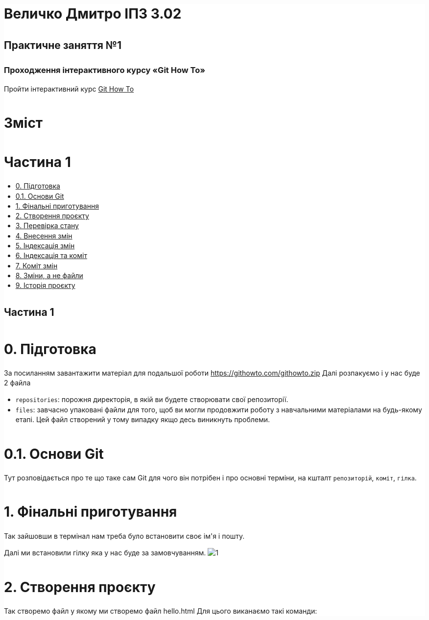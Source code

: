 # Величко Дмитро ІПЗ 3.02
## Практичне заняття №1
### Проходження інтерактивного курсу «Git How To»

Пройти інтерактивний курс [Git How To](https://githowto.com/uk)

# Зміст
# Частина 1
- [0. Підготовка](#0-Підготовка)
- [0.1. Основи Git](#01-Основи-Git)
- [1. Фінальні приготування](#1-Фінальні-приготування)
- [2. Створення проєкту](#2-Створення-проєкту)
- [3. Перевірка стану](#3-Перевірка-стану)
- [4. Внесення змін](#4-Внесення-змін)
- [5. Індексація змін](#5-Індексація-змін)
- [6. Індексація та коміт](#6-Індексація-та-коміт)
- [7. Коміт змін](#7-Коміт-змін)
- [8. Зміни, а не файли](#8-Зміни-а-не-файли)
- [9. Історія проєкту](#9-Історія-проєкту)
## Частина 1
# 0. Підготовка
За посиланням завантажити матеріал для подальшої роботи
https://githowto.com/githowto.zip
Далі розпакуємо і у нас буде 2 файла

- ```repositories```: порожня директорія, в якій ви будете створювати свої репозиторії.
- ```files```: завчасно упаковані файли для того, щоб ви могли продовжити роботу з навчальними матеріалами на будь-якому етапі.
Цей файл створений у тому випадку якщо десь виникнуть проблеми.

# 0.1. Основи Git
Тут розповідається про те що таке сам Git для чого він потрібен і про основні терміни, на кшталт ```репозиторій```, ```коміт```, ```гілка```.

# 1. Фінальні приготування
Так зайшовши в термінал нам треба було встановити своє ім'я і пошту.

Далі ми встановили гілку яка у нас буде за замовчуванням.
![1](https://github.com/user-attachments/assets/9ea54e9c-15dd-4172-adbe-7a3317090892)

# 2. Створення проєкту
Так створемо файл у якому ми створемо файл hello.html
Для цього виканаємо такі команди: 

